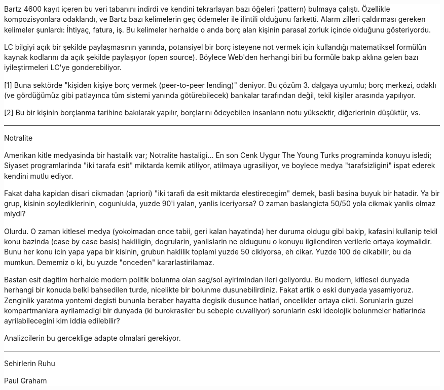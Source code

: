Bartz 4600 kayıt içeren bu veri tabanını indirdi ve kendini tekrarlayan bazı öğeleri (pattern) bulmaya çalıştı. Özellikle kompozisyonlara odaklandı, ve Bartz bazı kelimelerin geç ödemeler ile ilintili olduğunu farketti. Alarm zilleri çaldırması gereken kelimeler şunlardı: İhtiyaç, fatura, iş. Bu kelimeler herhalde o anda borç alan kişinin parasal zorluk içinde olduğunu gösteriyordu.

LC bilgiyi açık bir şekilde paylaşmasının yanında, potansiyel bir borç isteyene not vermek için kullandığı matematiksel formülün kaynak kodlarını da açık şekilde paylaşıyor (open source). Böylece Web'den herhangi biri bu formüle bakıp aklına gelen bazı iyileştirmeleri LC'ye gonderebiliyor.

[1] Buna sektörde "kişiden kişiye borç vermek (peer-to-peer lending)" deniyor. Bu çözüm 3. dalgaya uyumlu; borç merkezi, odaklı (ve gördüğümüz gibi patlayınca tüm sistemi yanında götürebilecek) bankalar tarafından değil, tekil kişiler arasında yapılıyor.

[2] Bu bir kişinin borçlanma tarihine bakılarak yapılır, borçlarını ödeyebilen insanların notu yüksektir, diğerlerinin düşüktür, vs.

---

Notralite

Amerikan kitle medyasinda bir hastalik var; Notralite hastaligi... En
son Cenk Uygur The Young Turks programinda konuyu isledi; Siyaset
programlarinda "iki tarafa esit" miktarda kemik atiliyor, atilmaya
ugrasiliyor, ve boylece medya "tarafsizligini" ispat ederek kendini
mutlu ediyor.

Fakat daha kapidan disari cikmadan (apriori) "iki tarafi da esit
miktarda elestirecegim" demek, basli basina buyuk bir hatadir. Ya bir
grup, kisinin soylediklerinin, cogunlukla, yuzde 90'i yalan, yanlis
iceriyorsa? O zaman baslangicta 50/50 yola cikmak yanlis olmaz miydi?

Olurdu. O zaman kitlesel medya (yokolmadan once tabii, geri kalan
hayatinda) her duruma oldugu gibi bakip, kafasini kullanip tekil konu
bazinda (case by case basis) hakliligin, dogrularin, yanlislarin ne
oldugunu o konuyu ilgilendiren verilerle ortaya koymalidir. Bunu her
konu icin yapa yapa bir kisinin, grubun haklilik toplami yuzde 50
cikiyorsa, eh cikar. Yuzde 100 de cikabilir, bu da mumkun. Dememiz o
ki, bu yuzde "onceden" kararlastirilamaz.

Bastan esit dagitim herhalde modern politik bolunma olan sag/sol
ayirimindan ileri geliyordu. Bu modern, kitlesel dunyada herhangi bir
konuda belki bahsedilen turde, nicelikte bir bolunme
dusunebilirdiniz. Fakat artik o eski dunyada yasamiyoruz. Zenginlik
yaratma yontemi degisti bununla beraber hayatta degisik dusunce
hatlari, oncelikler ortaya cikti. Sorunlarin guzel kompartmanlara
ayrilamadigi bir dunyada (ki burokrasiler bu sebeple cuvalliyor)
sorunlarin eski ideolojik bolunmeler hatlarinda ayrilabilecegini kim
iddia edilebilir?

Analizcilerin bu gerceklige adapte olmalari gerekiyor.

---

Sehirlerin Ruhu

Paul Graham
